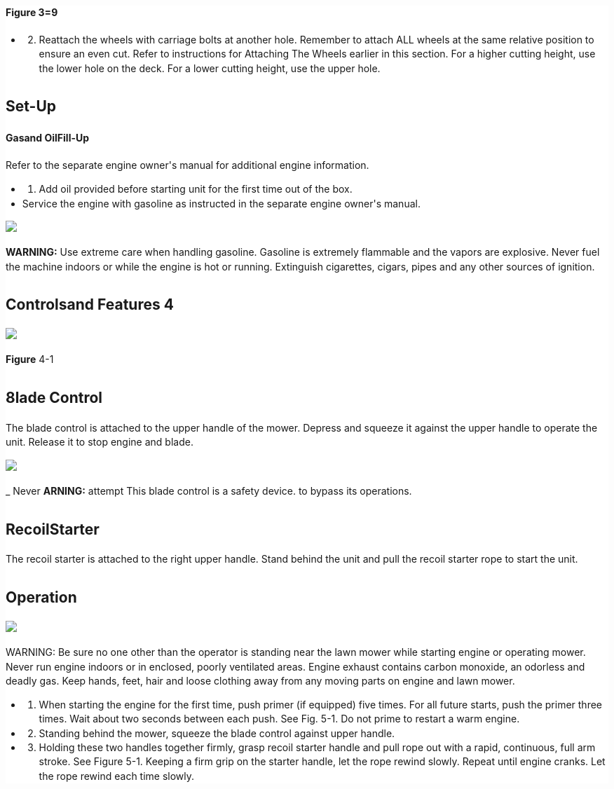 #### **Figure 3=9**

- 2. Reattach the wheels with carriage bolts at another hole. Remember to attach ALL wheels at the same relative position to ensure an even cut. Refer to instructions for Attaching The Wheels earlier in this section. For a higher cutting height, use the lower hole on the deck. For a lower cutting height, use the upper hole.
## Set-Up

#### Gasand Oil**Fill-Up**

Refer to the separate engine owner's manual for additional engine information.

- 1. Add oil provided before starting unit for the first time out of the box.
- Service the engine with gasoline as instructed in the separate engine owner's manual.

![](_page_11_Picture_27.jpeg)

**WARNING:** Use extreme care when handling gasoline. Gasoline is extremely flammable and the vapors are explosive. Never fuel the machine indoors or while the engine is hot or running. Extinguish cigarettes, cigars, pipes and any other sources of ignition.

## **Controls**and **Features** 4

![](_page_12_Picture_2.jpeg)

**Figure** 4-1

## 8lade Control

The blade control is attached to the upper handle of the mower. Depress and squeeze it against the upper handle to operate the unit. Release it to stop engine and blade.

![](_page_12_Picture_5.jpeg)

_ Never **ARNING:** attempt This blade control is a safety device. to bypass its operations.

## **RecoilStarter**

The recoil starter is attached to the right upper handle. Stand behind the unit and pull the recoil starter rope to start the unit.

## Operation

![](_page_13_Picture_2.jpeg)

WARNING: Be sure no one other than the operator is standing near the lawn mower while starting engine or operating mower. Never run engine indoors or in enclosed, poorly ventilated areas. Engine exhaust contains carbon monoxide, an odorless and deadly gas. Keep hands, feet, hair and loose clothing away from any moving parts on engine and lawn mower.

- 1. When starting the engine for the first time, push primer (if equipped) five times. For all future starts, push the primer three times. Wait about two seconds between each push. See Fig. 5-1. Do not prime to restart a warm engine.
- 2. Standing behind the mower, squeeze the blade control against upper handle.
- 3. Holding these two handles together firmly, grasp recoil starter handle and pull rope out with a rapid, continuous, full arm stroke. See Figure 5-1. Keeping a firm grip on the starter handle, let the rope rewind slowly. Repeat until engine cranks. Let the rope rewind each time slowly.
